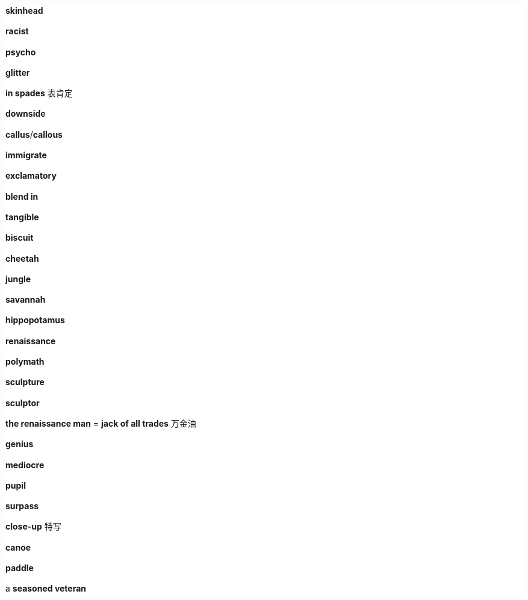 **skinhead**

**racist**

**psycho**

**glitter**

**in spades** 表肯定

**downside**

**callus**/**callous**

**immigrate**

**exclamatory**

**blend in**

**tangible**

**biscuit**

**cheetah**

**jungle**

**savannah**

**hippopotamus**

**renaissance**

**polymath**

**sculpture**

**sculptor**

**the renaissance man** = **jack of all trades** 万金油

**genius**

**mediocre**

**pupil**

**surpass**

**close-up** 特写

**canoe**

**paddle**

a **seasoned veteran**

















